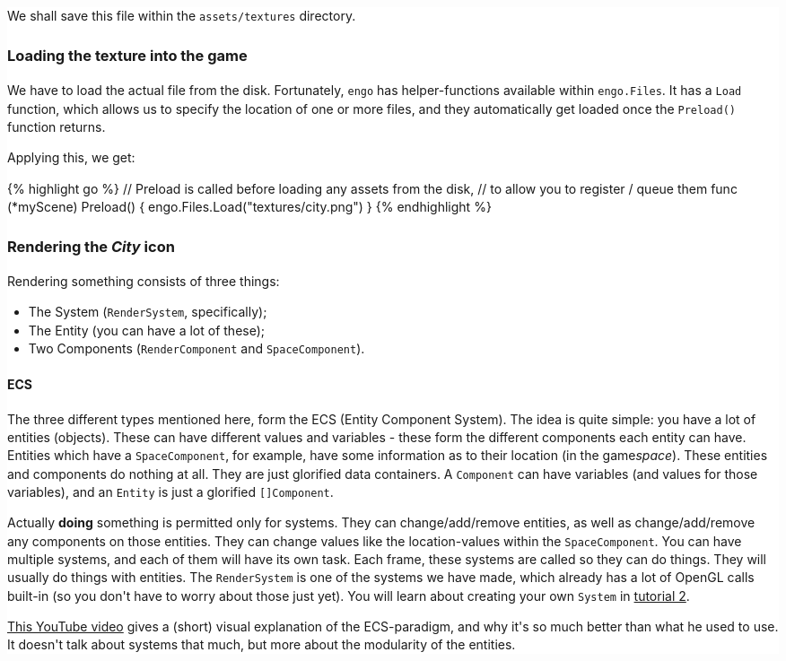 We shall save this file within the `assets/textures` directory.

### Loading the texture into the game
We have to load the actual file from the disk. Fortunately, `engo` has helper-functions available within
`engo.Files`. It has a `Load` function, which allows us to specify the location of one or more files, and they
automatically get loaded once the `Preload()` function returns.

Applying this, we get:

{% highlight go %}
// Preload is called before loading any assets from the disk,
// to allow you to register / queue them
func (*myScene) Preload() {
	engo.Files.Load("textures/city.png")
}
{% endhighlight %}

### Rendering the *City* icon
Rendering something consists of three things:

* The System (`RenderSystem`, specifically);
* The Entity (you can have a lot of these);
* Two Components (`RenderComponent` and `SpaceComponent`).

#### ECS
The three different types mentioned here, form the ECS (Entity Component System). The idea is quite simple: you have
a lot of entities (objects). These can have different values and variables - these form the different components each
entity can have. Entities which have a `SpaceComponent`, for example, have some information as to their location
(in the game*space*). These entities and components do nothing at all. They are just glorified data containers. A
`Component` can have variables (and values for those variables), and an `Entity` is just a glorified `[]Component`.

Actually **doing** something is permitted only for systems. They can change/add/remove entities, as well as change/add/remove any
components on those entities. They can change values like the location-values within the `SpaceComponent`. You can have
multiple systems, and each of them will have its own task. Each frame, these systems are called so they can do things. They
will usually do things with entities. The `RenderSystem` is one of the systems we have made, which already has a lot of
OpenGL calls built-in (so you don't have to worry about those just yet). You will learn about creating your own
`System` in [tutorial 2](/tutorials/02-first-system).

[This YouTube video](https://www.youtube.com/watch?v=BvEK9-CU5Og) gives a (short) visual explanation of the
ECS-paradigm, and why it's so much better than what he used to use. It doesn't talk about systems that much, but more
about the modularity of the entities.
